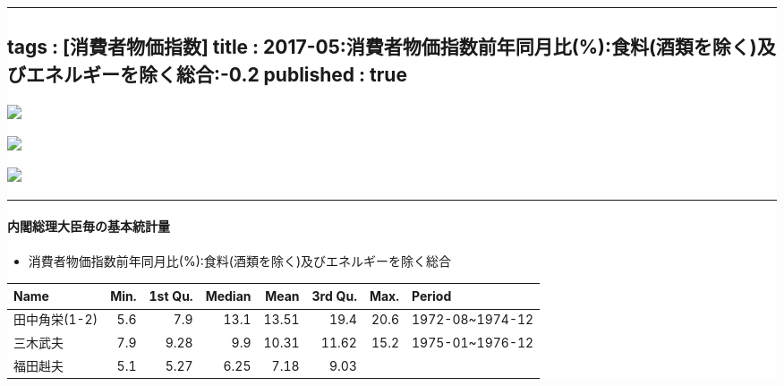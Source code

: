 
---
tags : [消費者物価指数]
title : 2017-05:消費者物価指数前年同月比(%):食料(酒類を除く)及びエネルギーを除く総合:-0.2
published : true
---


<a href="http://knowledgevault.saecanet.com/charts/chartImages/00010-1.png"><img border="0" src="http://knowledgevault.saecanet.com/charts/chartImages/00010-1.png" width="100%" /></a>


<a href="http://knowledgevault.saecanet.com/charts/chartImages/00010-2.png"><img border="0" src="http://knowledgevault.saecanet.com/charts/chartImages/00010-2.png" width="100%" /></a>


<a href="http://knowledgevault.saecanet.com/charts/chartImages/00010-3.png"><img border="0" src="http://knowledgevault.saecanet.com/charts/chartImages/00010-3.png" width="100%" /></a>


***


#### 内閣総理大臣毎の基本統計量


- 消費者物価指数前年同月比(%):食料(酒類を除く)及びエネルギーを除く総合


<table id = 'amcc' width = '100%'>
 <thead>
  <tr>
   <th style="text-align:left;"> Name </th>
   <th style="text-align:right;"> Min. </th>
   <th style="text-align:right;"> 1st Qu. </th>
   <th style="text-align:right;"> Median </th>
   <th style="text-align:right;"> Mean </th>
   <th style="text-align:right;"> 3rd Qu. </th>
   <th style="text-align:right;"> Max. </th>
   <th style="text-align:left;"> Period </th>
  </tr>
 </thead>
<tbody>
  <tr>
   <td style="text-align:left;"> 田中角栄(1-2) </td>
   <td style="text-align:right;"> 5.6 </td>
   <td style="text-align:right;"> 7.9 </td>
   <td style="text-align:right;"> 13.1 </td>
   <td style="text-align:right;"> 13.51 </td>
   <td style="text-align:right;"> 19.4 </td>
   <td style="text-align:right;"> 20.6 </td>
   <td style="text-align:left;"> 1972-08~1974-12 </td>
  </tr>
  <tr>
   <td style="text-align:left;"> 三木武夫 </td>
   <td style="text-align:right;"> 7.9 </td>
   <td style="text-align:right;"> 9.28 </td>
   <td style="text-align:right;"> 9.9 </td>
   <td style="text-align:right;"> 10.31 </td>
   <td style="text-align:right;"> 11.62 </td>
   <td style="text-align:right;"> 15.2 </td>
   <td style="text-align:left;"> 1975-01~1976-12 </td>
  </tr>
  <tr>
   <td style="text-align:left;"> 福田赳夫 </td>
   <td style="text-align:right;"> 5.1 </td>
   <td style="text-align:right;"> 5.27 </td>
   <td style="text-align:right;"> 6.25 </td>
   <td style="text-align:right;"> 7.18 </td>
   <td style="text-align:right;"> 9.03 </td>